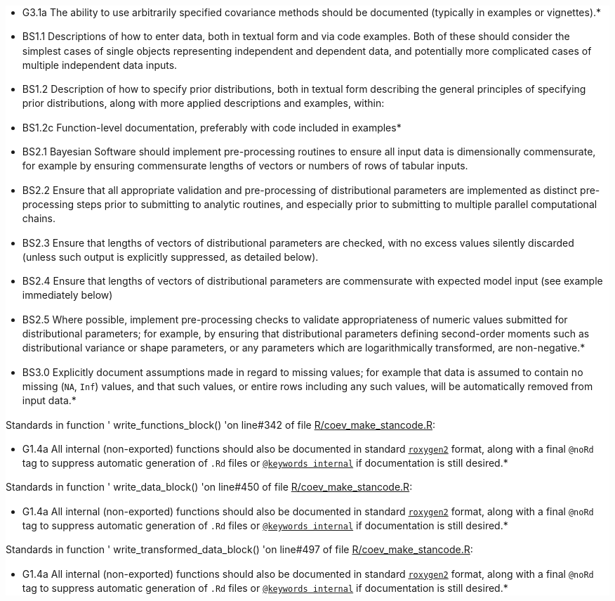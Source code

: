 - G3.1a The ability to use arbitrarily specified covariance methods should be documented (typically in examples or vignettes).* 

- BS1.1 Descriptions of how to enter data, both in textual form and via code examples. Both of these should consider the simplest cases of single objects representing independent and dependent data, and potentially more complicated cases of multiple independent data inputs.

- BS1.2 Description of how to specify prior distributions, both in textual form describing the general principles of specifying prior distributions, along with more applied descriptions and examples, within:

- BS1.2c Function-level documentation, preferably with code included in examples* 

- BS2.1 Bayesian Software should implement pre-processing routines to ensure all input data is dimensionally commensurate, for example by ensuring commensurate lengths of vectors or numbers of rows of tabular inputs.

- BS2.2 Ensure that all appropriate validation and pre-processing of distributional parameters are implemented as distinct pre-processing steps prior to submitting to analytic routines, and especially prior to submitting to multiple parallel computational chains.

- BS2.3 Ensure that lengths of vectors of distributional parameters are checked, with no excess values silently discarded (unless such output is explicitly suppressed, as detailed below).

- BS2.4 Ensure that lengths of vectors of distributional parameters are commensurate with expected model input (see example immediately below)

- BS2.5 Where possible, implement pre-processing checks to validate appropriateness of numeric values submitted for distributional parameters; for example, by ensuring that distributional parameters defining second-order moments such as distributional variance or shape parameters, or any parameters which are logarithmically transformed, are non-negative.* 

- BS3.0 Explicitly document assumptions made in regard to missing values; for example that data is assumed to contain no missing (`NA`, `Inf`) values, and that such values, or entire rows including any such values, will be automatically removed from input data.* 

Standards in function ' write_functions_block() 'on line#342 of file [R/coev_make_stancode.R](https://github.com/ScottClaessens/coevolve/blob/main/R/coev_make_stancode.R#L342):

- G1.4a All internal (non-exported) functions should also be documented in standard [`roxygen2`](https://roxygen2.r-lib.org/) format, along with a final `@noRd` tag to suppress automatic generation of `.Rd` files or [`@keywords internal`](https://roxygen2.r-lib.org/reference/tags-index-crossref.html?q=keywords%20internal#null) if documentation is still desired.* 

Standards in function ' write_data_block() 'on line#450 of file [R/coev_make_stancode.R](https://github.com/ScottClaessens/coevolve/blob/main/R/coev_make_stancode.R#L450):

- G1.4a All internal (non-exported) functions should also be documented in standard [`roxygen2`](https://roxygen2.r-lib.org/) format, along with a final `@noRd` tag to suppress automatic generation of `.Rd` files or [`@keywords internal`](https://roxygen2.r-lib.org/reference/tags-index-crossref.html?q=keywords%20internal#null) if documentation is still desired.* 

Standards in function ' write_transformed_data_block() 'on line#497 of file [R/coev_make_stancode.R](https://github.com/ScottClaessens/coevolve/blob/main/R/coev_make_stancode.R#L497):

- G1.4a All internal (non-exported) functions should also be documented in standard [`roxygen2`](https://roxygen2.r-lib.org/) format, along with a final `@noRd` tag to suppress automatic generation of `.Rd` files or [`@keywords internal`](https://roxygen2.r-lib.org/reference/tags-index-crossref.html?q=keywords%20internal#null) if documentation is still desired.* 
